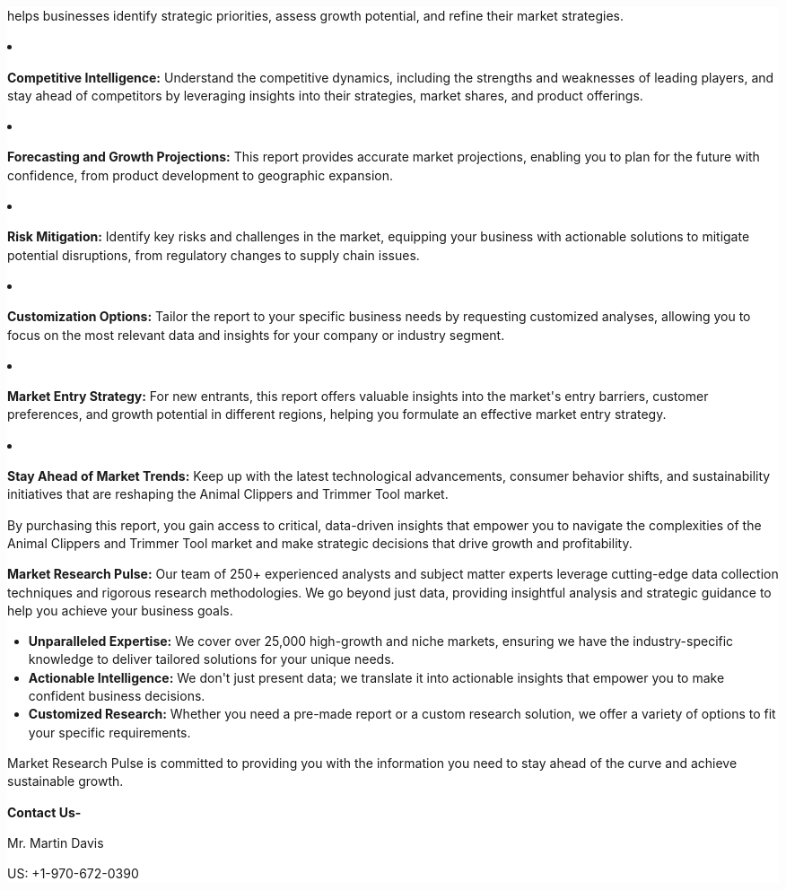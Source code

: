helps businesses identify strategic priorities, assess growth potential, and refine their market strategies.</p></li><li><p><strong>Competitive Intelligence:</strong> Understand the competitive dynamics, including the strengths and weaknesses of leading players, and stay ahead of competitors by leveraging insights into their strategies, market shares, and product offerings.</p></li><li><p><strong>Forecasting and Growth Projections:</strong> This report provides accurate market projections, enabling you to plan for the future with confidence, from product development to geographic expansion.</p></li><li><p><strong>Risk Mitigation:</strong> Identify key risks and challenges in the market, equipping your business with actionable solutions to mitigate potential disruptions, from regulatory changes to supply chain issues.</p></li><li><p><strong>Customization Options:</strong> Tailor the report to your specific business needs by requesting customized analyses, allowing you to focus on the most relevant data and insights for your company or industry segment.</p></li><li><p><strong>Market Entry Strategy:</strong> For new entrants, this report offers valuable insights into the market's entry barriers, customer preferences, and growth potential in different regions, helping you formulate an effective market entry strategy.</p></li><li><p><strong>Stay Ahead of Market Trends:</strong> Keep up with the latest technological advancements, consumer behavior shifts, and sustainability initiatives that are reshaping the Animal Clippers and Trimmer Tool market.</p></li></ol><p>By purchasing this report, you gain access to critical, data-driven insights that empower you to navigate the complexities of the Animal Clippers and Trimmer Tool market and make strategic decisions that drive growth and profitability.</p><p><strong>Market Research Pulse:</strong>&nbsp;Our team of 250+ experienced analysts and subject matter experts leverage cutting-edge data collection techniques and rigorous research methodologies. We go beyond just data, providing insightful analysis and strategic guidance to help you achieve your business goals.</p><ul><li><strong>Unparalleled Expertise:</strong>&nbsp;We cover over 25,000 high-growth and niche markets, ensuring we have the industry-specific knowledge to deliver tailored solutions for your unique needs.</li><li><strong>Actionable Intelligence:</strong>&nbsp;We don't just present data; we translate it into actionable insights that empower you to make confident business decisions.</li><li><strong>Customized Research:</strong>&nbsp;Whether you need a pre-made report or a custom research solution, we offer a variety of options to fit your specific requirements.</li></ul><p>Market Research Pulse is committed to providing you with the information you need to stay ahead of the curve and achieve sustainable growth.</p><p><strong>Contact Us-</strong></p><p>Mr. Martin Davis</p><p>US: +1-970-672-0390</p>

